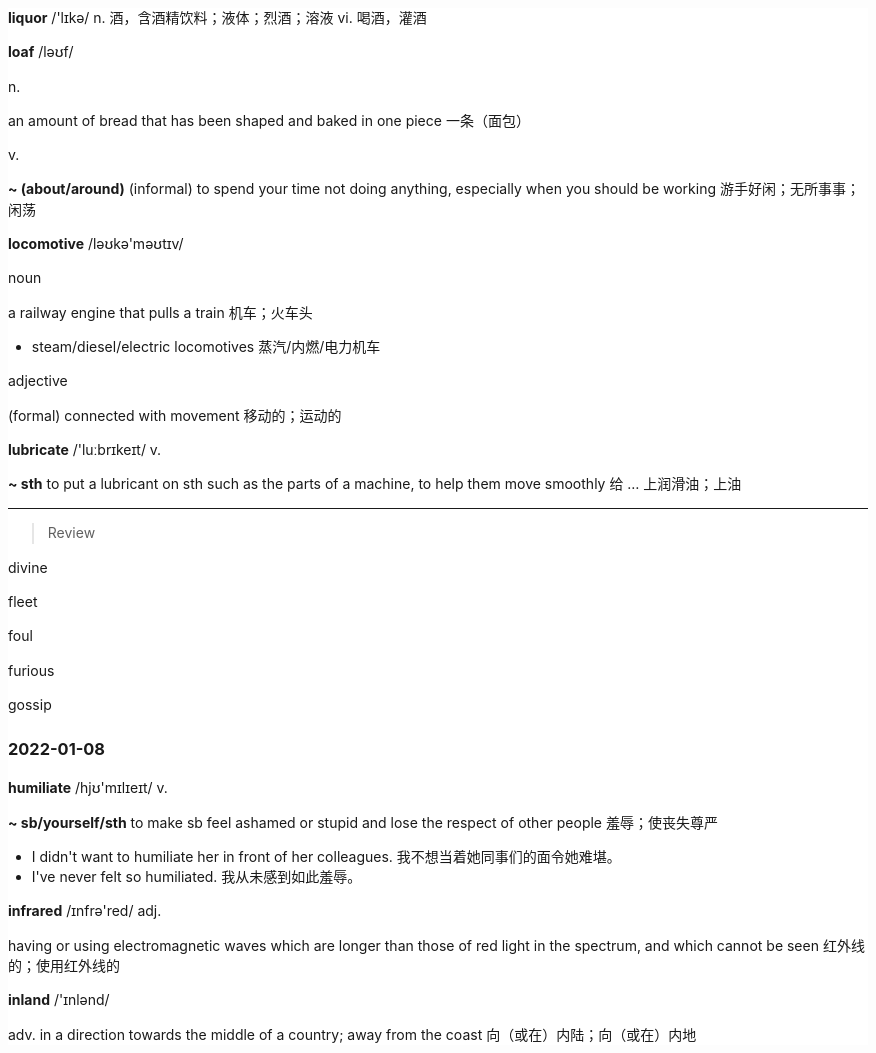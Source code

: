 **liquor** /'lɪkə/ n. 酒，含酒精饮料；液体；烈酒；溶液 vi. 喝酒，灌酒

**loaf** /ləʊf/

n.

an amount of bread that has been shaped and baked in one piece 一条（面包）

v.

**~ (about/around)** (informal) to spend your time not doing anything, especially when you should be working 游手好闲；无所事事；闲荡

**locomotive** /ləʊkə'məʊtɪv/

noun

a railway engine that pulls a train 机车；火车头

* steam/diesel/electric locomotives 蒸汽/内燃/电力机车

adjective

(formal) connected with movement 移动的；运动的

**lubricate** /'luːbrɪkeɪt/ v.

**~ sth** to put a lubricant on sth such as the parts of a machine, to help them move smoothly 给 … 上润滑油；上油

---

> Review

divine

fleet

foul

furious

gossip

### 2022-01-08

**humiliate** /hjʊ'mɪlɪeɪt/ v.

**~ sb/yourself/sth** to make sb feel ashamed or stupid and lose the respect of other people 羞辱；使丧失尊严

* I didn't want to humiliate her in front of her colleagues. 我不想当着她同事们的面令她难堪。
* I've never felt so humiliated. 我从未感到如此羞辱。

**infrared** /ɪnfrə'red/ adj.

having or using electromagnetic waves which are longer than those of red light in the spectrum, and which cannot be seen 红外线的；使用红外线的

**inland** /'ɪnlənd/

adv. in a direction towards the middle of a country; away from the coast 向（或在）内陆；向（或在）内地
